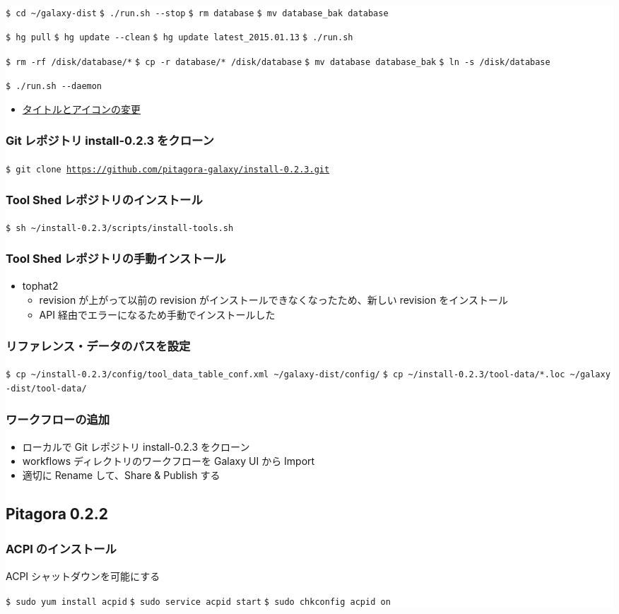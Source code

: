 `$ cd ~/galaxy-dist`
`$ ./run.sh --stop`
`$ rm database`
`$ mv database_bak database`

`$ hg pull`
`$ hg update --clean`
`$ hg update latest_2015.01.13`
`$ ./run.sh`

`$ rm -rf /disk/database/*`
`$ cp -r database/* /disk/database`
`$ mv database database_bak`
`$ ln -s /disk/database`

`$ ./run.sh --daemon`

-   [タイトルとアイコンの変更](http://wiki.pitagora-galaxy.org/wiki/index.php/%E6%A7%8B%E7%AF%89%E6%89%8B%E9%A0%86_0.2.x#.E3.82.BF.E3.82.A4.E3.83.88.E3.83.AB.E3.81.A8.E3.82.A2.E3.82.A4.E3.82.B3.E3.83.B3.E3.81.AE.E5.A4.89.E6.9B.B4)

### Git レポジトリ install-0.2.3 をクローン

`$ git clone `[`https://github.com/pitagora-galaxy/install-0.2.3.git`](https://github.com/pitagora-galaxy/install-0.2.3.git)

### Tool Shed レポジトリのインストール

`$ sh ~/install-0.2.3/scripts/install-tools.sh`

### Tool Shed レポジトリの手動インストール

-   tophat2
    -   revision が上がって以前の revision がインストールできなくなったため、新しい revision をインストール
    -   API 経由でエラーになるため手動でインストールした

### リファレンス・データのパスを設定

`$ cp ~/install-0.2.3/config/tool_data_table_conf.xml ~/galaxy-dist/config/`
`$ cp ~/install-0.2.3/tool-data/*.loc ~/galaxy-dist/tool-data/`

### ワークフローの追加

-   ローカルで Git レポジトリ install-0.2.3 をクローン
-   workflows ディレクトリのワークフローを Galaxy UI から Import
-   適切に Rename して、Share & Publish する

Pitagora 0.2.2
--------------

### ACPI のインストール

ACPI シャットダウンを可能にする

`$ sudo yum install acpid`
`$ sudo service acpid start`
`$ sudo chkconfig acpid on`
